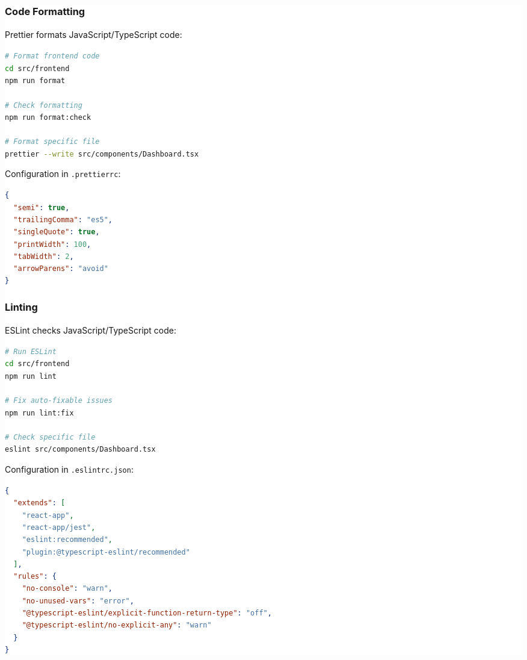 ### Code Formatting

Prettier formats JavaScript/TypeScript code:

```bash
# Format frontend code
cd src/frontend
npm run format

# Check formatting
npm run format:check

# Format specific file
prettier --write src/components/Dashboard.tsx
```

Configuration in `.prettierrc`:

```json
{
  "semi": true,
  "trailingComma": "es5",
  "singleQuote": true,
  "printWidth": 100,
  "tabWidth": 2,
  "arrowParens": "avoid"
}
```

### Linting

ESLint checks JavaScript/TypeScript code:

```bash
# Run ESLint
cd src/frontend
npm run lint

# Fix auto-fixable issues
npm run lint:fix

# Check specific file
eslint src/components/Dashboard.tsx
```

Configuration in `.eslintrc.json`:

```json
{
  "extends": [
    "react-app",
    "react-app/jest",
    "eslint:recommended",
    "plugin:@typescript-eslint/recommended"
  ],
  "rules": {
    "no-console": "warn",
    "no-unused-vars": "error",
    "@typescript-eslint/explicit-function-return-type": "off",
    "@typescript-eslint/no-explicit-any": "warn"
  }
}
```
